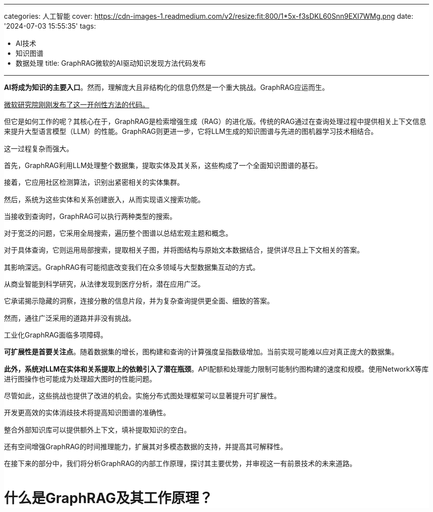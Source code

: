 
---
categories: 人工智能
cover: https://cdn-images-1.readmedium.com/v2/resize:fit:800/1*5x-f3sDKL60Snn9EXI7WMg.png
date: '2024-07-03 15:55:35'
tags:
  - AI技术
  - 知识图谱
  - 数据处理
title: GraphRAG微软的AI驱动知识发现方法代码发布

---


**AI将成为知识的主要入口**。然而，理解庞大且非结构化的信息仍然是一个重大挑战。GraphRAG应运而生。

[微软研究院刚刚发布了这一开创性方法的代码。](https://github.com/Azure-Samples/graphrag-accelerator/)

但它是如何工作的呢？其核心在于，GraphRAG是检索增强生成（RAG）的进化版。传统的RAG通过在查询处理过程中提供相关上下文信息来提升大型语言模型（LLM）的性能。GraphRAG则更进一步，它将LLM生成的知识图谱与先进的图机器学习技术相结合。

这一过程复杂而强大。

首先，GraphRAG利用LLM处理整个数据集，提取实体及其关系，这些构成了一个全面知识图谱的基石。

接着，它应用社区检测算法，识别出紧密相关的实体集群。

然后，系统为这些实体和关系创建嵌入，从而实现语义搜索功能。

当接收到查询时，GraphRAG可以执行两种类型的搜索。

对于宽泛的问题，它采用全局搜索，遍历整个图谱以总结宏观主题和概念。

对于具体查询，它则运用局部搜索，提取相关子图，并将图结构与原始文本数据结合，提供详尽且上下文相关的答案。

其影响深远。GraphRAG有可能彻底改变我们在众多领域与大型数据集互动的方式。

从商业智能到科学研究，从法律发现到医疗分析，潜在应用广泛。

它承诺揭示隐藏的洞察，连接分散的信息片段，并为复杂查询提供更全面、细致的答案。

然而，通往广泛采用的道路并非没有挑战。

工业化GraphRAG面临多项障碍。

**可扩展性是首要关注点**。随着数据集的增长，图构建和查询的计算强度呈指数级增加。当前实现可能难以应对真正庞大的数据集。

**此外，系统对LLM在实体和关系提取上的依赖引入了潜在瓶颈**。API配额和处理能力限制可能制约图构建的速度和规模。使用NetworkX等库进行图操作也可能成为处理超大图时的性能问题。

尽管如此，这些挑战也提供了改进的机会。实施分布式图处理框架可以显著提升可扩展性。

开发更高效的实体消歧技术将提高知识图谱的准确性。

整合外部知识库可以提供额外上下文，填补提取知识的空白。

还有空间增强GraphRAG的时间推理能力，扩展其对多模态数据的支持，并提高其可解释性。

在接下来的部分中，我们将分析GraphRAG的内部工作原理，探讨其主要优势，并审视这一有前景技术的未来道路。



# 什么是GraphRAG及其工作原理？
